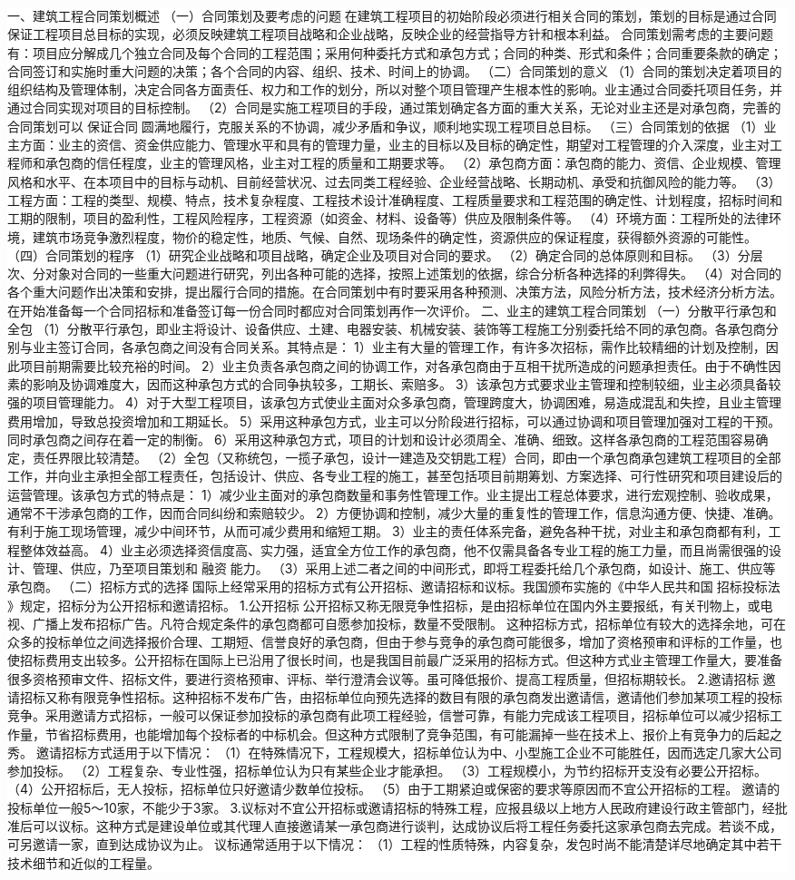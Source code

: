 
 一、建筑工程合同策划概述
（一）合同策划及要考虑的问题
在建筑工程项目的初始阶段必须进行相关合同的策划，策划的目标是通过合同保证工程项目总目标的实现，必须反映建筑工程项目战略和企业战略，反映企业的经营指导方针和根本利益。
合同策划需考虑的主要问题有：项目应分解成几个独立合同及每个合同的工程范围；采用何种委托方式和承包方式；合同的种类、形式和条件；合同重要条款的确定；合同签订和实施时重大问题的决策；各个合同的内容、组织、技术、时间上的协调。
（二）合同策划的意义
（1）合同的策划决定着项目的组织结构及管理体制，决定合同各方面责任、权力和工作的划分，所以对整个项目管理产生根本性的影响。业主通过合同委托项目任务，并通过合同实现对项目的目标控制。
（2）合同是实施工程项目的手段，通过策划确定各方面的重大关系，无论对业主还是对承包商，完善的合同策划可以
保证合同
圆满地履行，克服关系的不协调，减少矛盾和争议，顺利地实现工程项目总目标。
（三）合同策划的依据
（1）业主方面：业主的资信、资金供应能力、管理水平和具有的管理力量，业主的目标以及目标的确定性，期望对工程管理的介入深度，业主对工程师和承包商的信任程度，业主的管理风格，业主对工程的质量和工期要求等。
（2）承包商方面：承包商的能力、资信、企业规模、管理风格和水平、在本项目中的目标与动机、目前经营状况、过去同类工程经验、企业经营战略、长期动机、承受和抗御风险的能力等。
（3）工程方面：工程的类型、规模、特点，技术复杂程度、工程技术设计准确程度、工程质量要求和工程范围的确定性、计划程度，招标时间和工期的限制，项目的盈利性，工程风险程序，工程资源（如资金、材料、设备等）供应及限制条件等。
（4）环境方面：工程所处的法律环境，建筑市场竞争激烈程度，物价的稳定性，地质、气候、自然、现场条件的确定性，资源供应的保证程度，获得额外资源的可能性。
（四）合同策划的程序
（1）研究企业战略和项目战略，确定企业及项目对合同的要求。
（2）确定合同的总体原则和目标。
（3）分层次、分对象对合同的一些重大问题进行研究，列出各种可能的选择，按照上述策划的依据，综合分析各种选择的利弊得失。
（4）对合同的各个重大问题作出决策和安排，提出履行合同的措施。在合同策划中有时要采用各种预测、决策方法，风险分析方法，技术经济分析方法。在开始准备每一个合同招标和准备签订每一份合同时都应对合同策划再作一次评价。
二、业主的建筑工程合同策划
（一）分散平行承包和全包
（1）分散平行承包，即业主将设计、设备供应、土建、电器安装、机械安装、装饰等工程施工分别委托给不同的承包商。各承包商分别与业主签订合同，各承包商之间没有合同关系。其特点是：
1）业主有大量的管理工作，有许多次招标，需作比较精细的计划及控制，因此项目前期需要比较充裕的时间。
2）业主负责各承包商之间的协调工作，对各承包商由于互相干扰所造成的问题承担责任。由于不确性因素的影响及协调难度大，因而这种承包方式的合同争执较多，工期长、索赔多。
3）该承包方式要求业主管理和控制较细，业主必须具备较强的项目管理能力。
4）对于大型工程项目，该承包方式使业主面对众多承包商，管理跨度大，协调困难，易造成混乱和失控，且业主管理费用增加，导致总投资增加和工期延长。
5）采用这种承包方式，业主可以分阶段进行招标，可以通过协调和项目管理加强对工程的干预。同时承包商之间存在着一定的制衡。
6）采用这种承包方式，项目的计划和设计必须周全、准确、细致。这样各承包商的工程范围容易确定，责任界限比较清楚。
（2）全包（又称统包，一揽子承包，设计一建造及交钥匙工程）合同，即由一个承包商承包建筑工程项目的全部工作，并向业主承担全部工程责任，包括设计、供应、各专业工程的施工，甚至包括项目前期筹划、方案选择、可行性研究和项目建设后的运营管理。该承包方式的特点是：
1）减少业主面对的承包商数量和事务性管理工作。业主提出工程总体要求，进行宏观控制、验收成果，通常不干涉承包商的工作，因而合同纠纷和索赔较少。
2）方便协调和控制，减少大量的重复性的管理工作，信息沟通方便、快捷、准确。有利于施工现场管理，减少中间环节，从而可减少费用和缩短工期。
3）业主的责任体系完备，避免各种干扰，对业主和承包商都有利，工程整体效益高。
4）业主必须选择资信度高、实力强，适宜全方位工作的承包商，他不仅需具备各专业工程的施工力量，而且尚需很强的设计、管理、供应，乃至项目策划和
融资
能力。
（3）采用上述二者之间的中间形式，即将工程委托给几个承包商，如设计、施工、供应等承包商。
（二）招标方式的选择
国际上经常采用的招标方式有公开招标、邀请招标和议标。我国颁布实施的《中华人民共和国
招标投标法
》规定，招标分为公开招标和邀请招标。
1.公开招标
公开招标又称无限竞争性招标，是由招标单位在国内外主要报纸，有关刊物上，或电视、广播上发布招标广告。凡符合规定条件的承包商都可自愿参加投标，数量不受限制。
这种招标方式，招标单位有较大的选择余地，可在众多的投标单位之间选择报价合理、工期短、信誉良好的承包商，但由于参与竞争的承包商可能很多，增加了资格预审和评标的工作量，也使招标费用支出较多。公开招标在国际上已沿用了很长时间，也是我国目前最广泛采用的招标方式。但这种方式业主管理工作量大，要准备很多资格预审文件、招标文件，要进行资格预审、评标、举行澄清会议等。虽可降低报价、提高工程质量，但招标期较长。
2.邀请招标
邀请招标又称有限竞争性招标。这种招标不发布广告，由招标单位向预先选择的数目有限的承包商发出邀请信，邀请他们参加某项工程的投标竞争。采用邀请方式招标，一般可以保证参加投标的承包商有此项工程经验，信誉可靠，有能力完成该工程项目，招标单位可以减少招标工作量，节省招标费用，也能增加每个投标者的中标机会。但这种方式限制了竞争范围，有可能漏掉一些在技术上、报价上有竞争力的后起之秀。
邀请招标方式适用于以下情况：
（1）在特殊情况下，工程规模大，招标单位认为中、小型施工企业不可能胜任，因而选定几家大公司参加投标。
（2）工程复杂、专业性强，招标单位认为只有某些企业才能承担。
（3）工程规模小，为节约招标开支没有必要公开招标。
（4）公开招标后，无人投标，招标单位只好邀请少数单位投标。
（5）由于工期紧迫或保密的要求等原因而不宜公开招标的工程。
邀请的投标单位一般5～10家，不能少于3家。
3.议标对不宜公开招标或邀请招标的特殊工程，应报县级以上地方人民政府建设行政主管部门，经批准后可以议标。这种方式是建设单位或其代理人直接邀请某一承包商进行谈判，达成协议后将工程任务委托这家承包商去完成。若谈不成，可另邀请一家，直到达成协议为止。
议标通常适用于以下情况：
（1）工程的性质特殊，内容复杂，发包时尚不能清楚详尽地确定其中若干技术细节和近似的工程量。